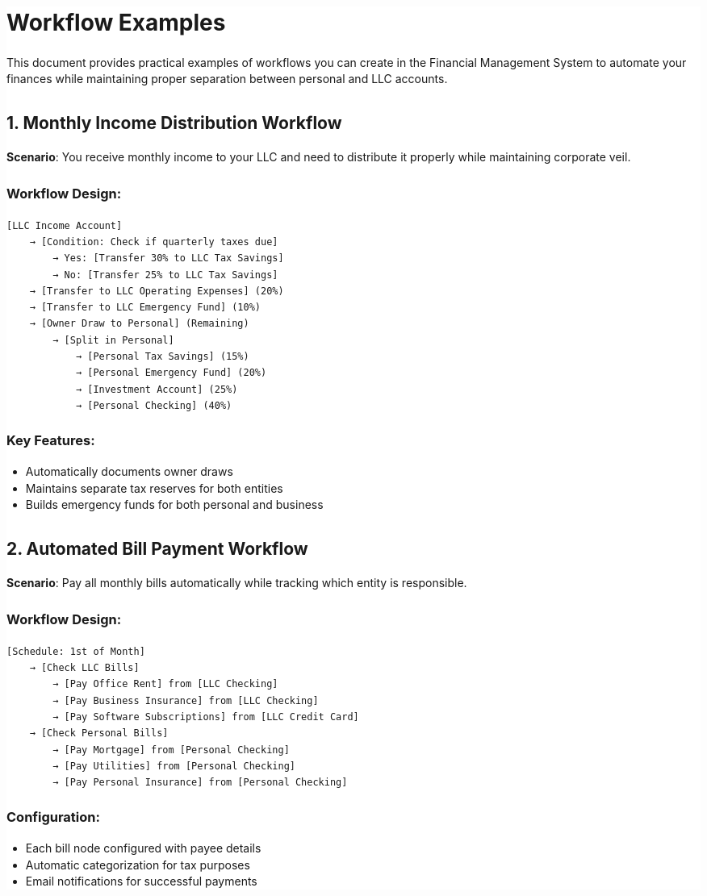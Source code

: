 # Workflow Examples

This document provides practical examples of workflows you can create in the Financial Management System to automate your finances while maintaining proper separation between personal and LLC accounts.

## 1. Monthly Income Distribution Workflow

**Scenario**: You receive monthly income to your LLC and need to distribute it properly while maintaining corporate veil.

### Workflow Design:
```
[LLC Income Account] 
    → [Condition: Check if quarterly taxes due]
        → Yes: [Transfer 30% to LLC Tax Savings]
        → No: [Transfer 25% to LLC Tax Savings]
    → [Transfer to LLC Operating Expenses] (20%)
    → [Transfer to LLC Emergency Fund] (10%)
    → [Owner Draw to Personal] (Remaining)
        → [Split in Personal]
            → [Personal Tax Savings] (15%)
            → [Personal Emergency Fund] (20%)
            → [Investment Account] (25%)
            → [Personal Checking] (40%)
```

### Key Features:
- Automatically documents owner draws
- Maintains separate tax reserves for both entities
- Builds emergency funds for both personal and business

## 2. Automated Bill Payment Workflow

**Scenario**: Pay all monthly bills automatically while tracking which entity is responsible.

### Workflow Design:
```
[Schedule: 1st of Month]
    → [Check LLC Bills]
        → [Pay Office Rent] from [LLC Checking]
        → [Pay Business Insurance] from [LLC Checking]
        → [Pay Software Subscriptions] from [LLC Credit Card]
    → [Check Personal Bills]
        → [Pay Mortgage] from [Personal Checking]
        → [Pay Utilities] from [Personal Checking]
        → [Pay Personal Insurance] from [Personal Checking]
```

### Configuration:
- Each bill node configured with payee details
- Automatic categorization for tax purposes
- Email notifications for successful payments
